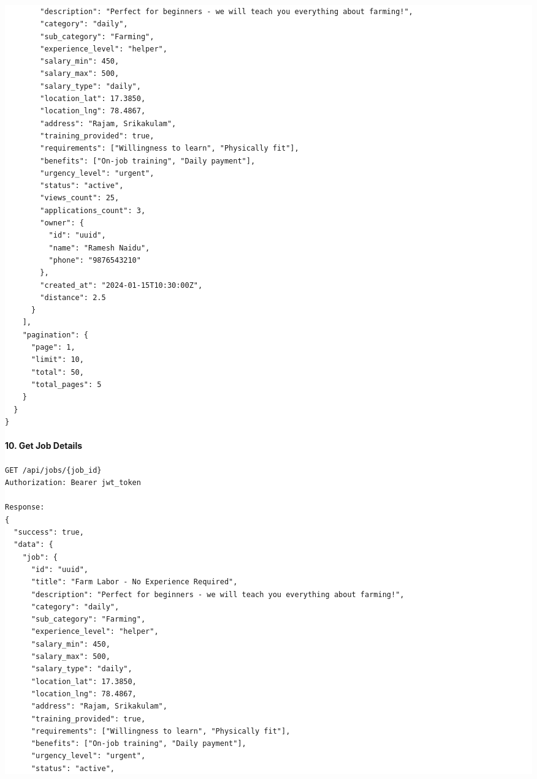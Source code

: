 ```
        "description": "Perfect for beginners - we will teach you everything about farming!",
        "category": "daily",
        "sub_category": "Farming",
        "experience_level": "helper",
        "salary_min": 450,
        "salary_max": 500,
        "salary_type": "daily",
        "location_lat": 17.3850,
        "location_lng": 78.4867,
        "address": "Rajam, Srikakulam",
        "training_provided": true,
        "requirements": ["Willingness to learn", "Physically fit"],
        "benefits": ["On-job training", "Daily payment"],
        "urgency_level": "urgent",
        "status": "active",
        "views_count": 25,
        "applications_count": 3,
        "owner": {
          "id": "uuid",
          "name": "Ramesh Naidu",
          "phone": "9876543210"
        },
        "created_at": "2024-01-15T10:30:00Z",
        "distance": 2.5
      }
    ],
    "pagination": {
      "page": 1,
      "limit": 10,
      "total": 50,
      "total_pages": 5
    }
  }
}
```

#### 10. Get Job Details
```
GET /api/jobs/{job_id}
Authorization: Bearer jwt_token

Response:
{
  "success": true,
  "data": {
    "job": {
      "id": "uuid",
      "title": "Farm Labor - No Experience Required",
      "description": "Perfect for beginners - we will teach you everything about farming!",
      "category": "daily",
      "sub_category": "Farming",
      "experience_level": "helper",
      "salary_min": 450,
      "salary_max": 500,
      "salary_type": "daily",
      "location_lat": 17.3850,
      "location_lng": 78.4867,
      "address": "Rajam, Srikakulam",
      "training_provided": true,
      "requirements": ["Willingness to learn", "Physically fit"],
      "benefits": ["On-job training", "Daily payment"],
      "urgency_level": "urgent",
      "status": "active",
```